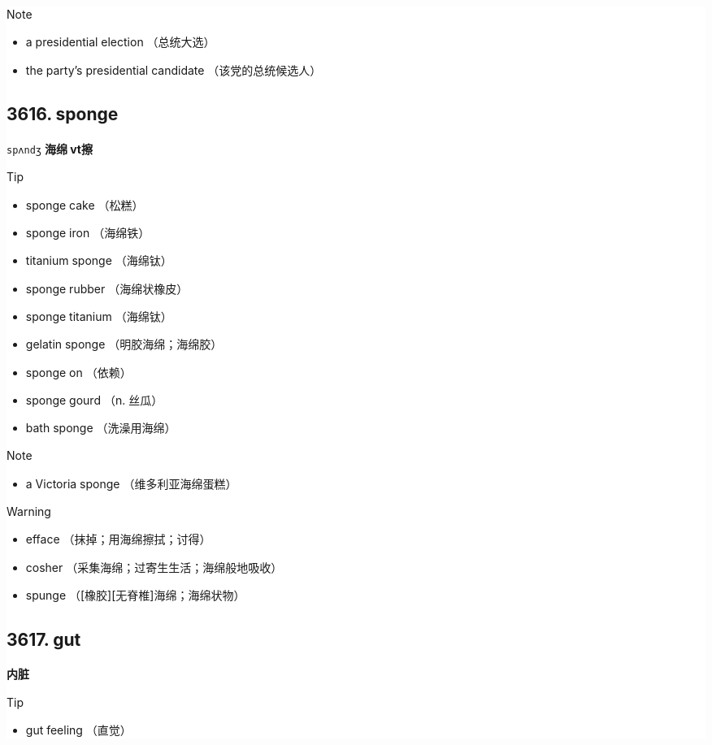 > [!NOTE]
>
> - a presidential election （总统大选）
>
> - the party’s presidential candidate （该党的总统候选人）
>

## 3616. sponge

`spʌndʒ`  **海绵 vt擦**

> [!TIP]
>
> - sponge cake （松糕）
>
> - sponge iron （海绵铁）
>
> - titanium sponge （海绵钛）
>
> - sponge rubber （海绵状橡皮）
>
> - sponge titanium （海绵钛）
>
> - gelatin sponge （明胶海绵；海绵胶）
>
> - sponge on （依赖）
>
> - sponge gourd （n. 丝瓜）
>
> - bath sponge （洗澡用海绵）
>

> [!NOTE]
>
> - a Victoria sponge （维多利亚海绵蛋糕）
>

> [!WARNING]
>
> - efface （抹掉；用海绵擦拭；讨得）
>
> - cosher （采集海绵；过寄生生活；海绵般地吸收）
>
> - spunge （[橡胶][无脊椎]海绵；海绵状物）
>

## 3617. gut

**内脏**

> [!TIP]
>
> - gut feeling （直觉）
>
